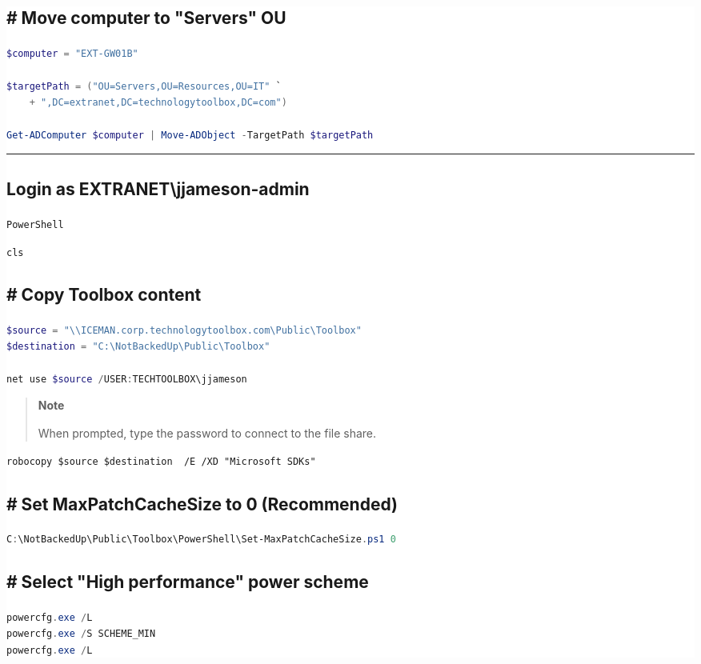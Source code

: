 ## # Move computer to "Servers" OU

```PowerShell
$computer = "EXT-GW01B"

$targetPath = ("OU=Servers,OU=Resources,OU=IT" `
    + ",DC=extranet,DC=technologytoolbox,DC=com")

Get-ADComputer $computer | Move-ADObject -TargetPath $targetPath
```

---

## Login as EXTRANET\\jjameson-admin

```Console
PowerShell
```

```Console
cls
```

## # Copy Toolbox content

```PowerShell
$source = "\\ICEMAN.corp.technologytoolbox.com\Public\Toolbox"
$destination = "C:\NotBackedUp\Public\Toolbox"

net use $source /USER:TECHTOOLBOX\jjameson
```

> **Note**
>
> When prompted, type the password to connect to the file share.

```Console
robocopy $source $destination  /E /XD "Microsoft SDKs"
```

## # Set MaxPatchCacheSize to 0 (Recommended)

```PowerShell
C:\NotBackedUp\Public\Toolbox\PowerShell\Set-MaxPatchCacheSize.ps1 0
```

## # Select "High performance" power scheme

```PowerShell
powercfg.exe /L
powercfg.exe /S SCHEME_MIN
powercfg.exe /L
```
